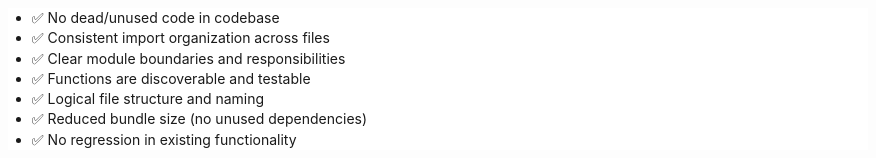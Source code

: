 - ✅ No dead/unused code in codebase
- ✅ Consistent import organization across files
- ✅ Clear module boundaries and responsibilities
- ✅ Functions are discoverable and testable
- ✅ Logical file structure and naming
- ✅ Reduced bundle size (no unused dependencies)
- ✅ No regression in existing functionality
